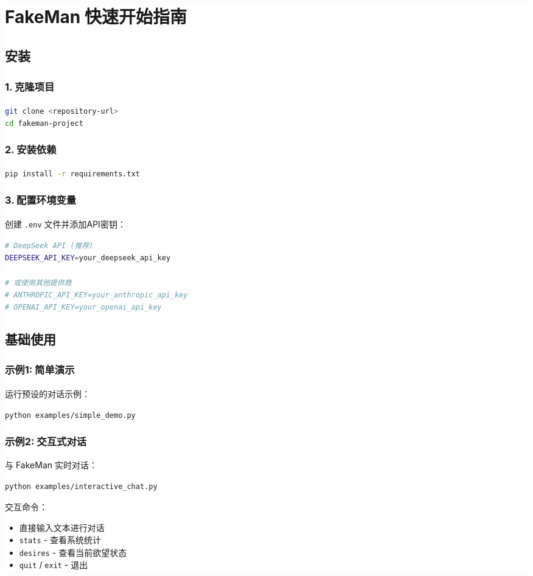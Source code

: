 # FakeMan 快速开始指南

## 安装

### 1. 克隆项目

```bash
git clone <repository-url>
cd fakeman-project
```

### 2. 安装依赖

```bash
pip install -r requirements.txt
```

### 3. 配置环境变量

创建 `.env` 文件并添加API密钥：

```bash
# DeepSeek API (推荐)
DEEPSEEK_API_KEY=your_deepseek_api_key

# 或使用其他提供商
# ANTHROPIC_API_KEY=your_anthropic_api_key
# OPENAI_API_KEY=your_openai_api_key
```

## 基础使用

### 示例1: 简单演示

运行预设的对话示例：

```bash
python examples/simple_demo.py
```

### 示例2: 交互式对话

与 FakeMan 实时对话：

```bash
python examples/interactive_chat.py
```

交互命令：
- 直接输入文本进行对话
- `stats` - 查看系统统计
- `desires` - 查看当前欲望状态
- `quit` / `exit` - 退出
